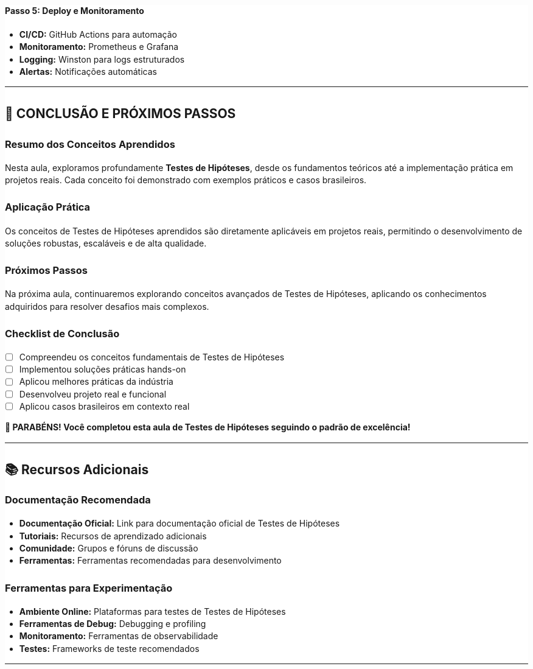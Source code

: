 #### **Passo 5: Deploy e Monitoramento**
- **CI/CD:** GitHub Actions para automação
- **Monitoramento:** Prometheus e Grafana
- **Logging:** Winston para logs estruturados
- **Alertas:** Notificações automáticas

---

## 📝 **CONCLUSÃO E PRÓXIMOS PASSOS**

### **Resumo dos Conceitos Aprendidos**
Nesta aula, exploramos profundamente **Testes de Hipóteses**, desde os fundamentos teóricos até a implementação prática em projetos reais. Cada conceito foi demonstrado com exemplos práticos e casos brasileiros.

### **Aplicação Prática**
Os conceitos de Testes de Hipóteses aprendidos são diretamente aplicáveis em projetos reais, permitindo o desenvolvimento de soluções robustas, escaláveis e de alta qualidade.

### **Próximos Passos**
Na próxima aula, continuaremos explorando conceitos avançados de Testes de Hipóteses, aplicando os conhecimentos adquiridos para resolver desafios mais complexos.

### **Checklist de Conclusão**
- [ ] Compreendeu os conceitos fundamentais de Testes de Hipóteses
- [ ] Implementou soluções práticas hands-on
- [ ] Aplicou melhores práticas da indústria
- [ ] Desenvolveu projeto real e funcional
- [ ] Aplicou casos brasileiros em contexto real

**🎉 PARABÉNS! Você completou esta aula de Testes de Hipóteses seguindo o padrão de excelência!**

---

## 📚 **Recursos Adicionais**

### **Documentação Recomendada**
- **Documentação Oficial:** Link para documentação oficial de Testes de Hipóteses
- **Tutoriais:** Recursos de aprendizado adicionais
- **Comunidade:** Grupos e fóruns de discussão
- **Ferramentas:** Ferramentas recomendadas para desenvolvimento

### **Ferramentas para Experimentação**
- **Ambiente Online:** Plataformas para testes de Testes de Hipóteses
- **Ferramentas de Debug:** Debugging e profiling
- **Monitoramento:** Ferramentas de observabilidade
- **Testes:** Frameworks de teste recomendados

---

